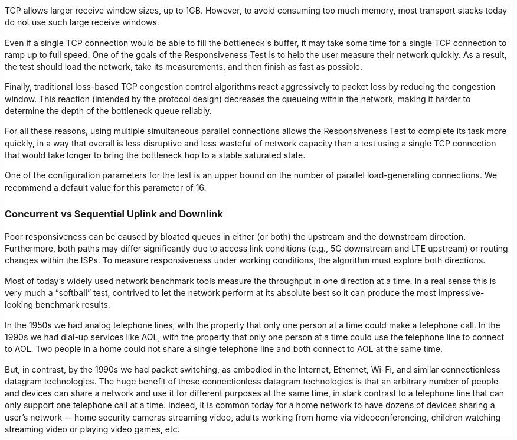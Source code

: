 TCP allows larger receive window sizes, up to 1GB.
However, to avoid consuming too much memory, most transport stacks
today do not use such large receive windows.

Even if a single TCP connection would be able to fill the bottleneck's buffer,
it may take some time for a single TCP connection to ramp
up to full speed. One of the goals of the Responsiveness Test is to help the user
measure their network quickly. As a result, the test should load the
network, take its measurements, and then finish as fast as possible.

Finally, traditional loss-based TCP congestion control algorithms
react aggressively to packet loss by reducing the congestion window.
This reaction (intended by the protocol design) decreases the
queueing within the network, making it harder to determine the
depth of the bottleneck queue reliably.

For all these reasons, using multiple simultaneous parallel connections
allows the Responsiveness Test to complete its task more quickly, in a way that
overall is less disruptive and less wasteful of network capacity
than a test using a single TCP connection that would take longer
to bring the bottleneck hop to a stable saturated state.

One of the configuration parameters for the test is an upper bound on the number of parallel load-generating
connections. We recommend a default value for this parameter of 16.

### Concurrent vs Sequential Uplink and Downlink

Poor responsiveness can be caused by bloated queues in either (or both)
the upstream and the downstream direction.
Furthermore, both paths may differ significantly due to access link
conditions (e.g., 5G downstream and LTE upstream) or routing changes
within the ISPs.
To measure responsiveness under working conditions,
the algorithm must explore both directions.

Most of today’s widely used network benchmark tools
measure the throughput in one direction at a time.
In a real sense this is very much a “softball” test,
contrived to let the network perform at its absolute best
so it can produce the most impressive-looking benchmark results.

In the 1950s we had analog telephone lines,
with the property that only one person at a time could
make a telephone call.
In the 1990s we had dial-up services like AOL,
with the property that only one person at a time could
use the telephone line to connect to AOL.
Two people in a home could not share a single
telephone line and both connect to AOL at the same time.

But, in contrast, by the 1990s we had packet switching,
as embodied in the Internet, Ethernet, Wi-Fi,
and similar connectionless datagram technologies.
The huge benefit of these connectionless datagram technologies
is that an arbitrary number of people and devices can
share a network and use it for different purposes
at the same time, in stark contrast to a telephone line
that can only support one telephone call at a time.
Indeed, it is common today for a home network to have
dozens of devices sharing a user’s network --
home security cameras streaming video,
adults working from home via videoconferencing,
children watching streaming video or playing video games, etc.
